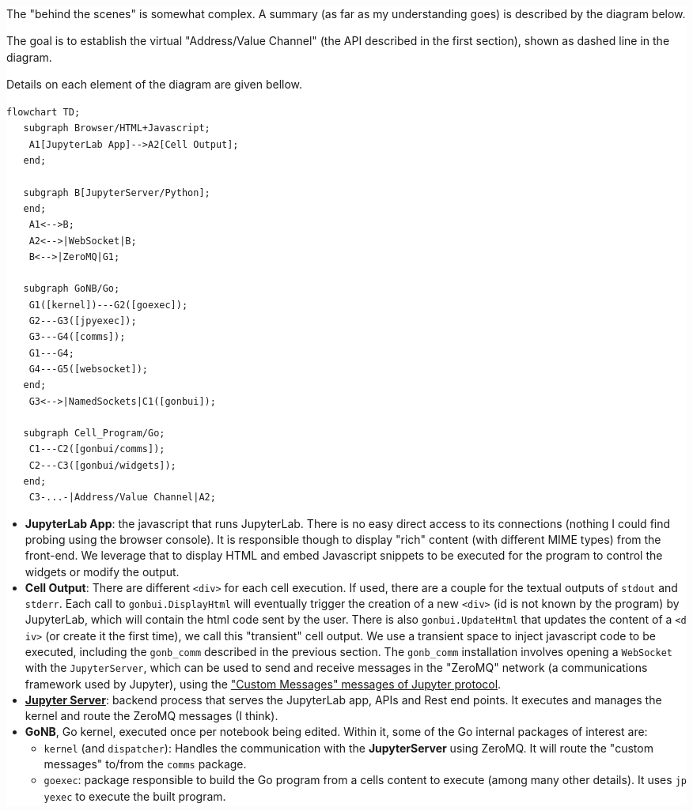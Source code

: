 The "behind the scenes" is somewhat complex. A summary (as far as my understanding goes) is described 
by the diagram below. 

The goal is to establish the virtual "Address/Value Channel" (the API described in the first section),
shown as dashed line in the diagram.

Details on each element of the diagram are given bellow.

```mermaid
flowchart TD;
   subgraph Browser/HTML+Javascript;
    A1[JupyterLab App]-->A2[Cell Output];
   end;

   subgraph B[JupyterServer/Python];
   end;
    A1<-->B;
    A2<-->|WebSocket|B;
    B<-->|ZeroMQ|G1;

   subgraph GoNB/Go;
    G1([kernel])---G2([goexec]);
    G2---G3([jpyexec]);
    G3---G4([comms]);
    G1---G4;
    G4---G5([websocket]);
   end;
    G3<-->|NamedSockets|C1([gonbui]);

   subgraph Cell_Program/Go;
    C1---C2([gonbui/comms]);
    C2---C3([gonbui/widgets]);
   end;
    C3-...-|Address/Value Channel|A2;
```

* **JupyterLab App**: the javascript that runs JupyterLab. There is no easy direct access to
  its connections (nothing I could find probing using the browser console). It is responsible
  though to display "rich" content (with different MIME types) from the front-end.
  We leverage that to display HTML and embed Javascript snippets to be executed for the program
  to control the widgets or modify the output.
* **Cell Output**: There are different `<div>` for each cell execution. If used, there are a couple
  for the textual outputs of `stdout` and `stderr`.
  Each call to `gonbui.DisplayHtml` will eventually trigger the creation of a new `<div>` (id is 
  not known by the program) by JupyterLab, which will contain the html code sent by the user.
  There is also `gonbui.UpdateHtml` that updates the content of a `<div>` (or create it the
  first time), we call this "transient" cell output. We use a transient space to inject javascript
  code to be executed, including the `gonb_comm` described in the previous section. The `gonb_comm`
  installation involves opening a `WebSocket` with the `JupyterServer`, which can be used to
  send and receive messages in the "ZeroMQ" network (a communications framework used by Jupyter),
  using the ["Custom Messages" messages of Jupyter protocol](https://jupyter-client.readthedocs.io/en/latest/messaging.html#custom-messages).
* [**Jupyter Server**](https://jupyter-server.readthedocs.io/en/latest/): backend process that serves 
  the JupyterLab app, APIs and Rest end points. It executes and manages the kernel and route the
  ZeroMQ messages (I think).
* **GoNB**, Go kernel, executed once per notebook being edited. Within it, some of the Go internal packages
  of interest are:
  * `kernel` (and `dispatcher`): Handles the communication with the **JupyterServer** using ZeroMQ. It
    will route the "custom messages" to/from the `comms` package.
  * `goexec`: package responsible to build the Go program from a cells content to execute (among many
    other details). It uses `jpyexec` to execute the built program.